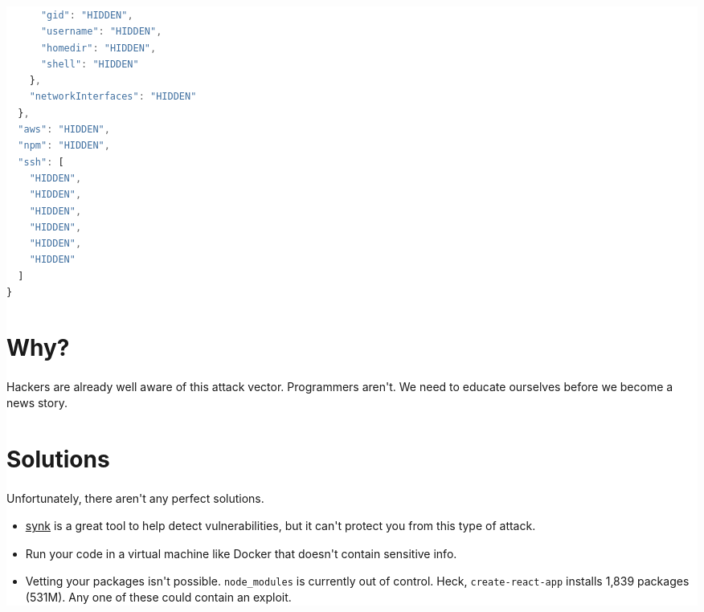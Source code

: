 ```javascript
      "gid": "HIDDEN",
      "username": "HIDDEN",
      "homedir": "HIDDEN",
      "shell": "HIDDEN"
    },
    "networkInterfaces": "HIDDEN"
  },
  "aws": "HIDDEN",
  "npm": "HIDDEN",
  "ssh": [
    "HIDDEN",
    "HIDDEN",
    "HIDDEN",
    "HIDDEN",
    "HIDDEN",
    "HIDDEN"
  ]
}
```

# Why?

Hackers are already well aware of this attack vector. Programmers aren't. We need to educate ourselves before we become a news story.

# Solutions

Unfortunately, there aren't any perfect solutions.

- [synk](https://snyk.io) is a great tool to help detect vulnerabilities, but it can't protect you from this type of attack.

- Run your code in a virtual machine like Docker that doesn't contain sensitive info.

- Vetting your packages isn't possible. `node_modules` is currently out of control. Heck, `create-react-app` installs 1,839 packages (531M). Any one of these could contain an exploit.
